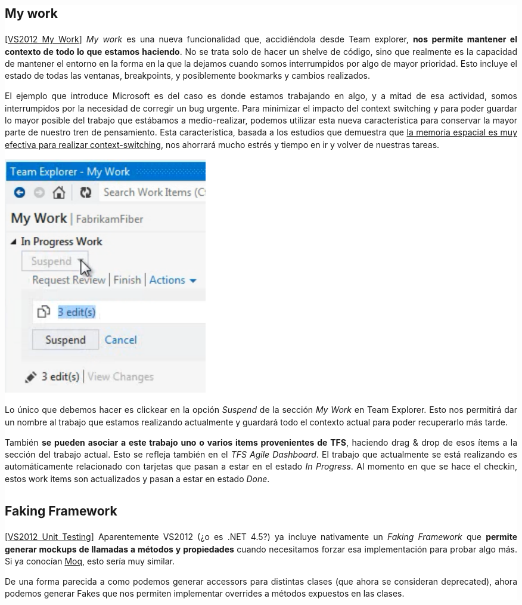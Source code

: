 </ol>
<h2>My work</h2>
<p style="text-align: justify;">[<a href="#referencias">VS2012 My Work</a>]&nbsp;<em>My work</em> es una nueva funcionalidad que, accidi&eacute;ndola desde Team explorer, <strong>nos permite mantener el contexto de todo lo que estamos haciendo</strong>. No se trata solo de hacer un shelve de c&oacute;digo, sino que realmente es la capacidad de mantener el entorno en la forma en la que la dejamos cuando somos interrumpidos por algo de mayor prioridad. Esto incluye el estado de todas las ventanas, breakpoints, y posiblemente bookmarks y cambios realizados.</p>
<p style="text-align: justify;">El ejemplo que introduce Microsoft es del caso es donde estamos trabajando en algo, y a mitad de esa actividad, somos interrumpidos por la necesidad de corregir un bug urgente. Para minimizar el impacto del context switching y para poder guardar lo mayor posible del trabajo que est&aacute;bamos a medio-realizar, podemos utilizar esta nueva caracter&iacute;stica para conservar la mayor parte de nuestro tren de pensamiento. Esta caracter&iacute;stica, basada a los estudios que demuestra que <a href="https://blog.alphasmanifesto.com/2010/08/19/link-del-dia-%C2%BFcomo-trabajar-con-distracciones/">la memoria espacial es muy efectiva para realizar context-switching</a>, nos ahorrar&aacute; mucho estr&eacute;s y tiempo en ir y volver de nuestras tareas.</p>

![](/assets/vs2012mywork.png)

<p style="text-align: justify;">Lo &uacute;nico que debemos hacer es clickear en la opci&oacute;n <em>Suspend</em> de la secci&oacute;n <em>My Work</em> en Team Explorer. Esto nos permitir&aacute; dar un nombre al trabajo que estamos realizando actualmente y guardar&aacute; todo el contexto actual para poder recuperarlo m&aacute;s tarde.</p>
<p style="text-align: justify;">Tambi&eacute;n <strong>se pueden asociar a este trabajo uno o varios items provenientes de TFS</strong>, haciendo drag &amp; drop de esos &iacute;tems a la secci&oacute;n del trabajo actual. Esto se refleja tambi&eacute;n en el <em>TFS Agile Dashboard</em>. El trabajo que actualmente se est&aacute; realizando es autom&aacute;ticamente relacionado con tarjetas que pasan a estar en el estado <em>In Progress</em>. Al momento en que se hace el checkin, estos work items son actualizados y pasan a estar en estado <em>Done</em>.</p>
<h2>Faking Framework</h2>
<p style="text-align: justify;">[<a href="#referencias">VS2012 Unit Testing</a>] Aparentemente VS2012 (&iquest;o es .NET 4.5?) ya incluye nativamente un <em>Faking Framework</em> que <strong>permite generar mockups de llamadas a m&eacute;todos y propiedades</strong> cuando necesitamos forzar esa implementaci&oacute;n para probar algo m&aacute;s. Si ya conoc&iacute;an <a href="http://code.google.com/p/moq/">Moq</a>, esto ser&iacute;a muy similar.</p>
<p style="text-align: justify;">De una forma parecida a como podemos generar accessors para distintas clases (que ahora se consideran deprecated), ahora podemos generar Fakes que nos permiten implementar overrides a m&eacute;todos expuestos en las clases.</p>
